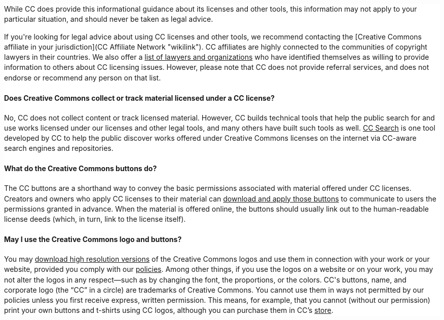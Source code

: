 While CC does provide this informational guidance about its licenses and
other tools, this information may not apply to your particular
situation, and should never be taken as legal advice.

If you're looking for legal advice about using CC licenses and other
tools, we recommend contacting the [Creative Commons affiliate in your
jurisdiction](CC Affiliate Network "wikilink"). CC affiliates are highly
connected to the communities of copyright lawyers in their countries. We
also offer a [list of lawyers and
organizations](CC_Friendly_Lawyers "wikilink") who have identified
themselves as willing to provide information to others about CC
licensing issues. However, please note that CC does not provide referral
services, and does not endorse or recommend any person on that list.

<span id="Will_Creative_Commons_give_me_permission_to_use_a_work"></span>
<span id="Who_gives_permission_to_use_works_offered_under_Creative_Commons_licenses"></span>

<span id="Does_Creative_Commons_collect_or_track_materials_licensed_under_a_CC_license"></span>

#### Does Creative Commons collect or track material licensed under a CC license?

No, CC does not collect content or track licensed material. However, CC
builds technical tools that help the public search for and use works
licensed under our licenses and other legal tools, and many others have
built such tools as well. [CC
Search](http://search.creativecommons.org/) is one tool developed by CC
to help the public discover works offered under Creative Commons
licenses on the internet via CC-aware search engines and repositories.

<span id="What_does_the_Creative_Commons_.E2.80.9CSome_Rights_Reserved.E2.80.9D_button_mean_What_does_a_Creative_Commons_license_do "></span>

#### What do the Creative Commons buttons do?

The CC buttons are a shorthand way to convey the basic permissions
associated with material offered under CC licenses. Creators and owners
who apply CC licenses to their material can [download and apply those
buttons](https://creativecommons.org/about/downloads) to communicate to
users the permissions granted in advance. When the material is offered
online, the buttons should usually link out to the human-readable
license deeds (which, in turn, link to the license itself).

<span id="I_want_to_incorporate_the_Creative_Commons_logos_into_my_site_or_work.2C_can_I"></span>
<span id="I_want_to_print_out_some_t-shirts_.26_stickers_with_Creative_Commons_logos.3B_how_do_I_go_about_doing_this"></span>
<span id="Where_can_I_get_a_high_resolution_version_of_the_Creative_Commons_logos"></span>
<span id="Can_I_change_the_Creative_Commons_logos_so_that_they_look_better_on_my_site_or_with_my_work"></span>

#### May I use the Creative Commons logo and buttons?

You may [download high resolution
versions](https://creativecommons.org/about/downloads) of the Creative
Commons logos and use them in connection with your work or your website,
provided you comply with our
[policies](https://creativecommons.org/policies). Among other things, if
you use the logos on a website or on your work, you may not alter the
logos in any respect—such as by changing the font, the proportions, or
the colors. CC's buttons, name, and corporate logo (the “CC” in a
circle) are trademarks of Creative Commons. You cannot use them in ways
not permitted by our policies unless you first receive express, written
permission. This means, for example, that you cannot (without our
permission) print your own buttons and t-shirts using CC logos, although
you can purchase them in CC’s
[store](https://creativecommons.net/store/).
